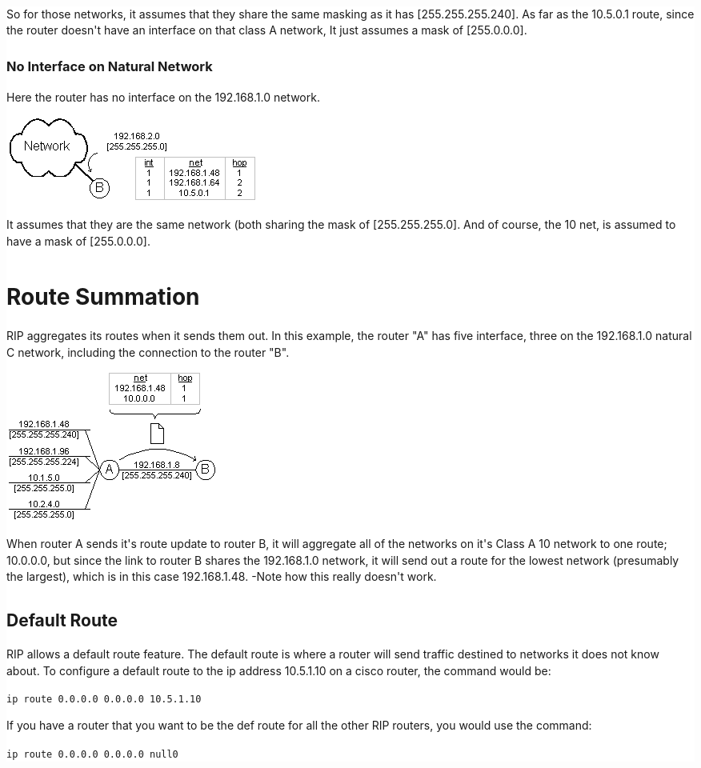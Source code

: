 So for those networks, it assumes that they share the same masking as it has [255.255.255.240]. As far as the 10.5.0.1 route, since the router doesn't have an interface on that class A network, It just assumes a mask of [255.0.0.0].

### No Interface on Natural Network
Here the router has no interface on the 192.168.1.0 network.

<img src="img/mask-example2.png" alt="">

It assumes that they are the same network (both sharing the mask of [255.255.255.0]. And of course, the 10 net, is assumed to have a mask of [255.0.0.0].

# Route Summation
RIP aggregates its routes when it sends them out. In this example, the router "A" has five interface, three on the 192.168.1.0 natural C network, including the connection to the router "B".

<img src="img/route-summ.png" alt="">

When router A sends it's route update to router B, it will aggregate all of the networks on it's Class A 10 network to one route; 10.0.0.0, but since the link to router B shares the 192.168.1.0 network, it will send out a route for the lowest network (presumably the largest), which is in this case 192.168.1.48. -Note how this really doesn't work.

## Default Route
RIP allows a default route feature. The default route is where a router will send traffic destined to networks it does not know about.
To configure a default route to the ip address 10.5.1.10 on a cisco router, the command would be:

```
ip route 0.0.0.0 0.0.0.0 10.5.1.10
```

If you have a router that you want to be the def route for all the other RIP routers, you would use the command:

```
ip route 0.0.0.0 0.0.0.0 null0
```
